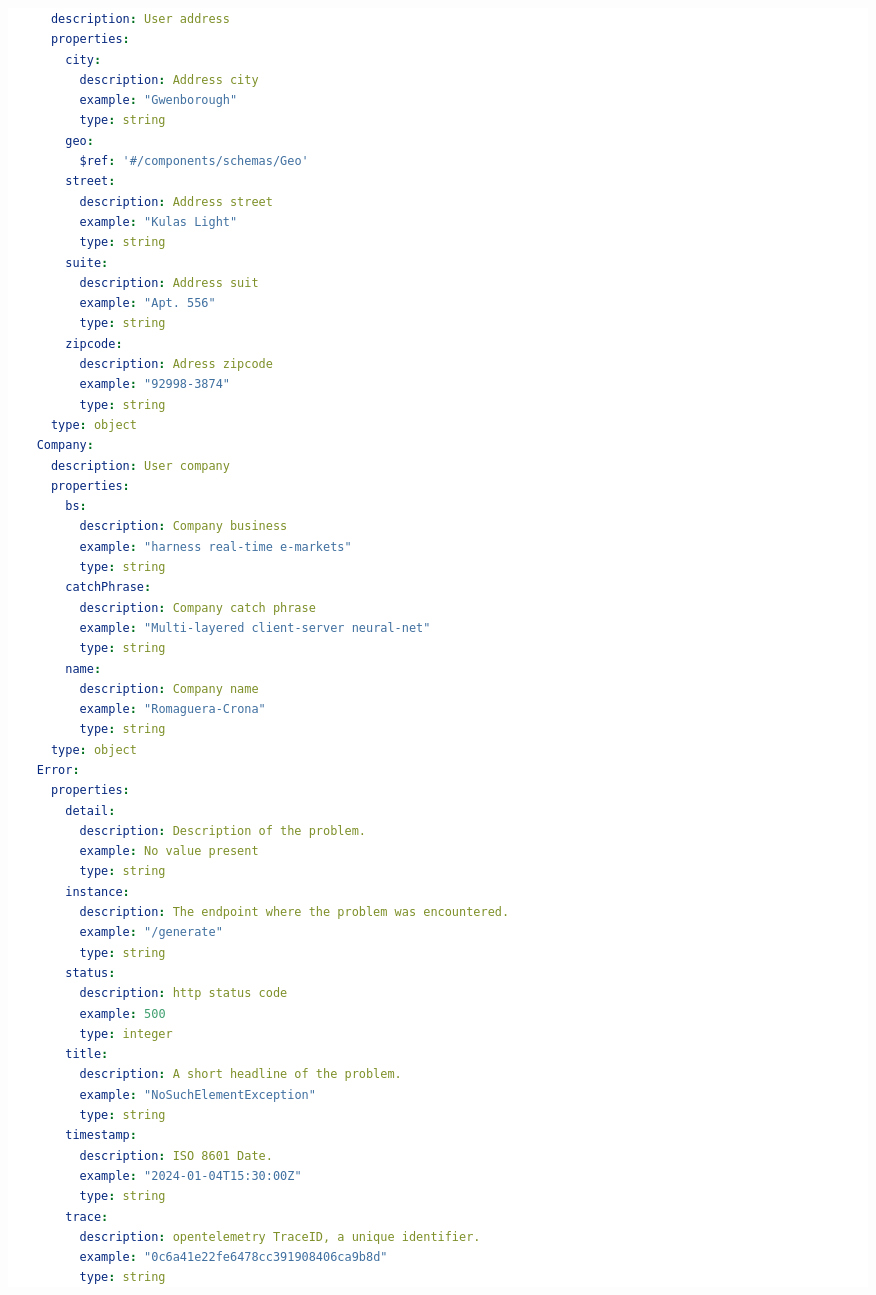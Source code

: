 ```yaml
      description: User address
      properties:
        city:
          description: Address city
          example: "Gwenborough"
          type: string
        geo:
          $ref: '#/components/schemas/Geo'
        street:
          description: Address street
          example: "Kulas Light"
          type: string
        suite:
          description: Address suit
          example: "Apt. 556"
          type: string
        zipcode:
          description: Adress zipcode
          example: "92998-3874"
          type: string
      type: object
    Company:
      description: User company
      properties:
        bs:
          description: Company business
          example: "harness real-time e-markets"
          type: string
        catchPhrase:
          description: Company catch phrase
          example: "Multi-layered client-server neural-net"
          type: string
        name:
          description: Company name
          example: "Romaguera-Crona"
          type: string
      type: object
    Error:
      properties:
        detail:
          description: Description of the problem.
          example: No value present
          type: string
        instance:
          description: The endpoint where the problem was encountered.
          example: "/generate"
          type: string
        status:
          description: http status code
          example: 500
          type: integer
        title:
          description: A short headline of the problem.
          example: "NoSuchElementException"
          type: string
        timestamp:
          description: ISO 8601 Date.
          example: "2024-01-04T15:30:00Z"
          type: string
        trace:
          description: opentelemetry TraceID, a unique identifier.
          example: "0c6a41e22fe6478cc391908406ca9b8d"
          type: string
```